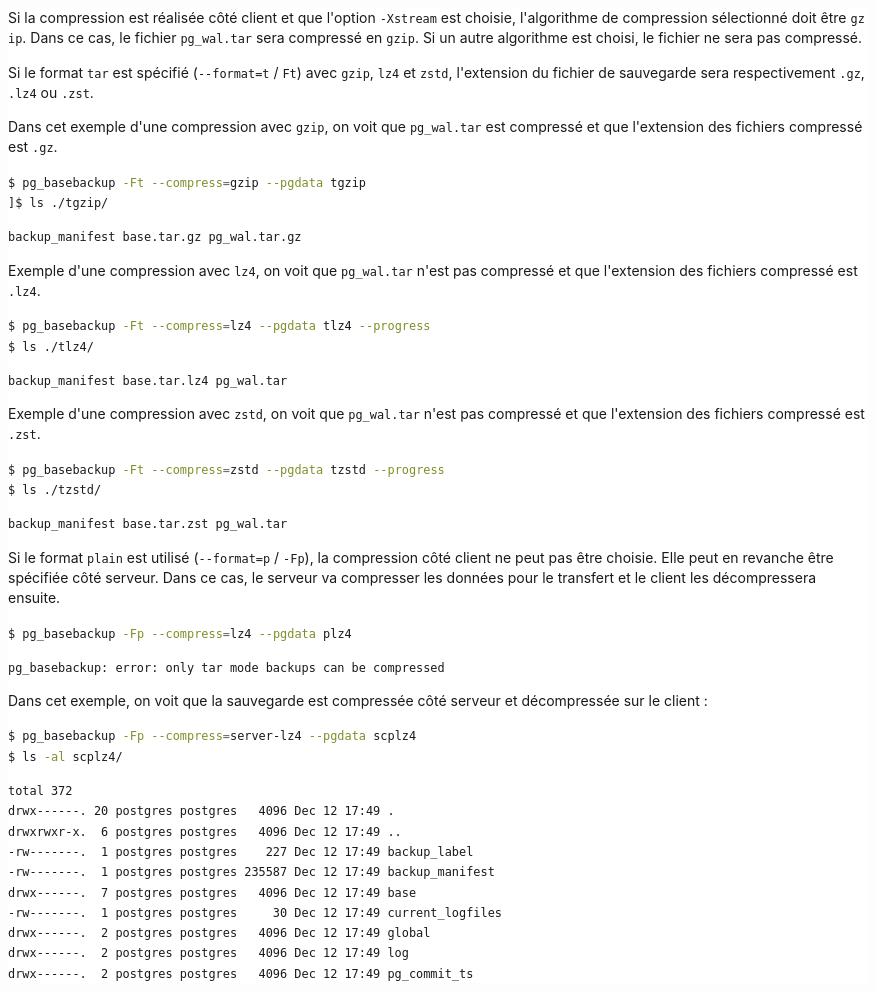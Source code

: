 Si la compression est réalisée côté client et que l'option `-Xstream` est
choisie, l'algorithme de compression sélectionné doit être `gzip`. Dans ce cas,
le fichier `pg_wal.tar` sera compressé en `gzip`. Si un autre algorithme est
choisi, le fichier ne sera pas compressé.

Si le format `tar` est spécifié (`--format=t` / `Ft`) avec `gzip`, `lz4` et
`zstd`, l'extension du fichier de sauvegarde sera respectivement `.gz`, `.lz4`
ou `.zst`.

Dans cet exemple d'une compression avec `gzip`, on voit que `pg_wal.tar` est
compressé et que l'extension des fichiers compressé est `.gz`.

```bash
$ pg_basebackup -Ft --compress=gzip --pgdata tgzip
]$ ls ./tgzip/
```
```text
backup_manifest base.tar.gz pg_wal.tar.gz
```

Exemple d'une compression avec `lz4`, on voit que `pg_wal.tar` n'est pas
compressé et que l'extension des fichiers compressé est `.lz4`.

```bash
$ pg_basebackup -Ft --compress=lz4 --pgdata tlz4 --progress
$ ls ./tlz4/
```
```text
backup_manifest base.tar.lz4 pg_wal.tar
```

Exemple d'une compression avec `zstd`, on voit que `pg_wal.tar` n'est pas
compressé et que l'extension des fichiers compressé est `.zst`.

```bash
$ pg_basebackup -Ft --compress=zstd --pgdata tzstd --progress
$ ls ./tzstd/
```
```text
backup_manifest base.tar.zst pg_wal.tar
```

Si le format `plain` est utilisé (`--format=p` / `-Fp`), la compression côté
client ne peut pas être choisie. Elle peut en revanche être spécifiée côté
serveur. Dans ce cas, le serveur va compresser les données pour le transfert et
le client les décompressera ensuite.

```bash
$ pg_basebackup -Fp --compress=lz4 --pgdata plz4
```
```text
pg_basebackup: error: only tar mode backups can be compressed
```

Dans cet exemple, on voit que la sauvegarde est compressée côté serveur et
décompressée sur le client :

```bash
$ pg_basebackup -Fp --compress=server-lz4 --pgdata scplz4
$ ls -al scplz4/
```
```text
total 372
drwx------. 20 postgres postgres   4096 Dec 12 17:49 .
drwxrwxr-x.  6 postgres postgres   4096 Dec 12 17:49 ..
-rw-------.  1 postgres postgres    227 Dec 12 17:49 backup_label
-rw-------.  1 postgres postgres 235587 Dec 12 17:49 backup_manifest
drwx------.  7 postgres postgres   4096 Dec 12 17:49 base
-rw-------.  1 postgres postgres     30 Dec 12 17:49 current_logfiles
drwx------.  2 postgres postgres   4096 Dec 12 17:49 global
drwx------.  2 postgres postgres   4096 Dec 12 17:49 log
drwx------.  2 postgres postgres   4096 Dec 12 17:49 pg_commit_ts
```